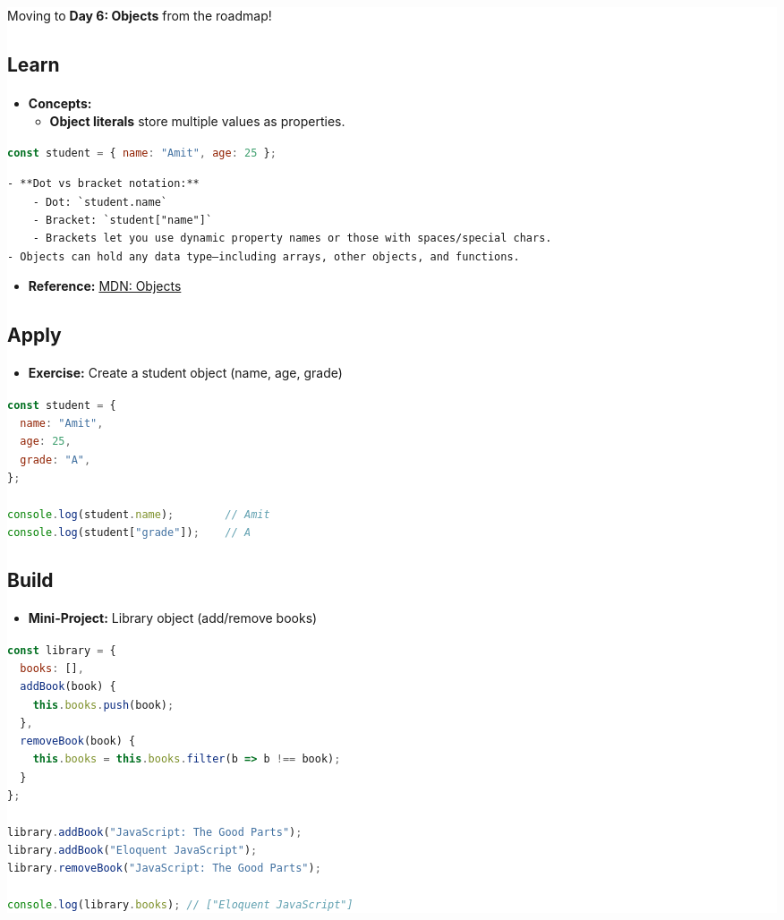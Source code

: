 Moving to **Day 6: Objects** from the roadmap!

## Learn

- **Concepts:**
    - **Object literals** store multiple values as properties.

```js
const student = { name: "Amit", age: 25 };
```

    - **Dot vs bracket notation:**
        - Dot: `student.name`
        - Bracket: `student["name"]`
        - Brackets let you use dynamic property names or those with spaces/special chars.
    - Objects can hold any data type—including arrays, other objects, and functions.
- **Reference:** [MDN: Objects](https://developer.mozilla.org/en-US/docs/Web/JavaScript/Guide/Working_with_Objects)


## Apply

- **Exercise:** Create a student object (name, age, grade)

```js
const student = {
  name: "Amit",
  age: 25,
  grade: "A",
};

console.log(student.name);        // Amit
console.log(student["grade"]);    // A
```


## Build

- **Mini-Project:** Library object (add/remove books)

```js
const library = {
  books: [],
  addBook(book) {
    this.books.push(book);
  },
  removeBook(book) {
    this.books = this.books.filter(b => b !== book);
  }
};

library.addBook("JavaScript: The Good Parts");
library.addBook("Eloquent JavaScript");
library.removeBook("JavaScript: The Good Parts");

console.log(library.books); // ["Eloquent JavaScript"]
```


[^27_1]: https://www.linkedin.com/pulse/50-vital-advanced-javascript-interview-questions-answers-h30ce
[^27_2]: https://www.greatfrontend.com/blog/advanced-javascript-interviews-questions-for-10-years-experience
[^27_3]: https://www.interviewbit.com/javascript-interview-questions/
[^27_4]: https://www.geeksforgeeks.org/javascript/javascript-interview-questions-and-answers-set-3/
[^27_5]: https://in.indeed.com/career-advice/interviewing/advanced-javascript-interview-questions
[^27_6]: https://testbook.com/interview/javascript-object-interview-questions
[^27_7]: https://herovired.com/learning-hub/blogs/javascript-interview-questions/
[^27_8]: https://github.com/sudheerj/javascript-interview-questions